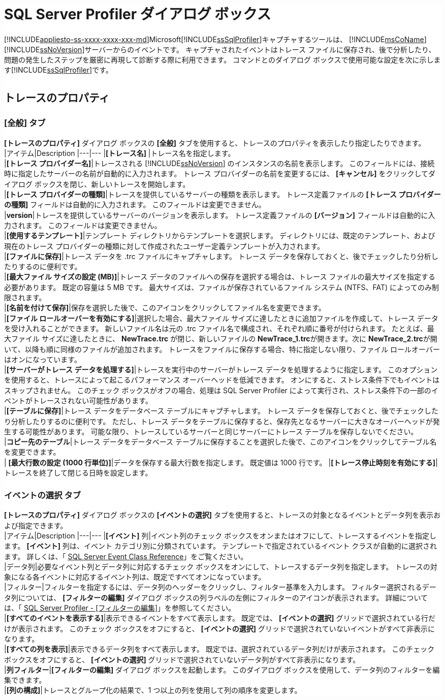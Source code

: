 # <a name="sql-server-profiler-dialog-boxes"></a>SQL Server Profiler ダイアログ ボックス
[!INCLUDE[appliesto-ss-xxxx-xxxx-xxx-md](../../includes/appliesto-ss-xxxx-xxxx-xxx-md.md)]Microsoft[!INCLUDE[ssSqlProfiler](../../includes/sssqlprofiler-md.md)]キャプチャするツールは、 [!INCLUDE[msCoName](../../includes/msconame-md.md)] [!INCLUDE[ssNoVersion](../../includes/ssnoversion-md.md)]サーバーからのイベントです。 キャプチャされたイベントはトレース ファイルに保存され、後で分析したり、問題の発生したステップを厳密に再現して診断する際に利用できます。 コマンドとのダイアログ ボックスで使用可能な設定を次に示します[!INCLUDE[ssSqlProfiler](../../includes/sssqlprofiler-md.md)]です。  
## <a name="trace-properties"></a>トレースのプロパティ
### <a name="general-tab"></a>[全般] タブ
**[トレースのプロパティ]** ダイアログ ボックスの **[全般]** タブを使用すると、トレースのプロパティを表示したり指定したりできます。  
|アイテム|Description
|---|---
|**[トレース名]** |トレース名を指定します。  
|**[トレース プロバイダー名]**|トレースされる [!INCLUDE[ssNoVersion](../../includes/ssnoversion-md.md)] のインスタンスの名前を表示します。 このフィールドには、接続時に指定したサーバーの名前が自動的に入力されます。 トレース プロバイダーの名前を変更するには、 **[キャンセル]** をクリックしてダイアログ ボックスを閉じ、新しいトレースを開始します。  
|**[トレース プロバイダーの種類]**|トレースを提供しているサーバーの種類を表示します。 トレース定義ファイルの **[トレース プロバイダーの種類]** フィールドは自動的に入力されます。 このフィールドは変更できません。  
|**version**|トレースを提供しているサーバーのバージョンを表示します。 トレース定義ファイルの **[バージョン]** フィールドは自動的に入力されます。 このフィールドは変更できません。  
|**[使用するテンプレート]**|テンプレート ディレクトリからテンプレートを選択します。 ディレクトリには、既定のテンプレート、および現在のトレース プロバイダーの種類に対して作成されたユーザー定義テンプレートが入力されます。  
|**[ファイルに保存]**|トレース データを .trc ファイルにキャプチャします。 トレース データを保存しておくと、後でチェックしたり分析したりするのに便利です。  
|**[最大ファイル サイズの設定 (MB)]**|トレース データのファイルへの保存を選択する場合は、トレース ファイルの最大サイズを指定する必要があります。 既定の容量は 5 MB です。 最大サイズは、ファイルが保存されているファイル システム (NTFS、FAT) によってのみ制限されます。  
|**[名前を付けて保存]**|保存を選択した後で、このアイコンをクリックしてファイル名を変更できます。  
|**[ファイル ロールオーバーを有効にする]**|選択した場合、最大ファイル サイズに達したときに追加ファイルを作成して、トレース データを受け入れることができます。 新しいファイル名は元の .trc  ファイル名で構成され、それぞれ順に番号が付けられます。 たとえば、最大ファイル サイズに達したときに、 **NewTrace.trc** が閉じ、新しいファイルの **NewTrace_1.trc**が開きます。次に **NewTrace_2.trc**が開いて、以降も順に同様のファイルが追加されます。 トレースをファイルに保存する場合、特に指定しない限り、ファイル ロールオーバーはオンになっています。  
|**[サーバーがトレース データを処理する]**|トレースを実行中のサーバーがトレース データを処理するように指定します。 このオプションを使用すると、トレースによって起こるパフォーマンス オーバーヘッドを低減できます。 オンにすると、ストレス条件下でもイベントはスキップされません。 このチェック ボックスがオフの場合、処理は SQL Server Profiler によって実行され、ストレス条件下の一部のイベントがトレースされない可能性があります。  
|**[テーブルに保存]**|トレース データをデータベース テーブルにキャプチャします。 トレース データを保存しておくと、後でチェックしたり分析したりするのに便利です。 ただし、トレース データをテーブルに保存すると、保存先となるサーバーに大きなオーバーヘッドが発生する可能性があります。 可能な限り、トレースしているサーバーと同じサーバーにトレース テーブルを保存しないでください。  
|**コピー先のテーブル**|トレース データをデータベース テーブルに保存することを選択した後で、このアイコンをクリックしてテーブル名を変更できます。  
| **[最大行数の設定 (1000 行単位)]**|データを保存する最大行数を指定します。 既定値は 1000 行です。 
|**[トレース停止時刻を有効にする]**|トレースを終了して閉じる日時を設定します。 

### <a name="events-selection-tab"></a>イベントの選択 タブ
**[トレースのプロパティ]** ダイアログ ボックスの **[イベントの選択]** タブを使用すると、トレースの対象となるイベントとデータ列を表示および指定できます。  
|アイテム|Description
|---|---
|**[イベント]** 列|イベント列のチェック ボックスをオンまたはオフにして、トレースするイベントを指定します。 **[イベント]** 列は、イベント カテゴリ別に分類されています。 テンプレートで指定されているイベント クラスが自動的に選択されます。 詳しくは、「 [SQL Server Event Class Reference](../../relational-databases/event-classes/sql-server-event-class-reference.md)」をご覧ください。  
|データ列|必要なイベント列とデータ列に対応するチェック ボックスをオンにして、トレースするデータ列を指定します。 トレースの対象になる各イベントに対応するイベント列は、既定ですべてオンになっています。  
|フィルター|フィルターを指定するには、データ列のヘッダーをクリックし、フィルター基準を入力します。 フィルター選択されるデータ列については、 **[フィルターの編集]** ダイアログ ボックスの列ラベルの左側にフィルターのアイコンが表示されます。 詳細については、「 [SQL Server Profiler - [フィルターの編集]](http://msdn.microsoft.com/library/a589eff5-6ec6-4f6e-94b8-831658257f14)」を参照してください。  
|**[すべてのイベントを表示する]**|表示できるイベントをすべて表示します。 既定では、 **[イベントの選択]** グリッドで選択されている行だけが表示されます。 このチェック ボックスをオフにすると、 **[イベントの選択]** グリッドで選択されていないイベントがすべて非表示になります。  
|**[すべての列を表示]**|表示できるデータ列をすべて表示します。 既定では、選択されているデータ列だけが表示されます。 このチェック ボックスをオフにすると、 **[イベントの選択]** グリッドで選択されていないデータ列がすべて非表示になります。  
|**列フィルター**|**[フィルターの編集]** ダイアログ ボックスを起動します。 このダイアログ ボックスを使用して、データ列のフィルターを編集できます。  
|**[列の構成]**|トレースとグループ化の結果で、1 つ以上の列を使用して列の順序を変更します。  
